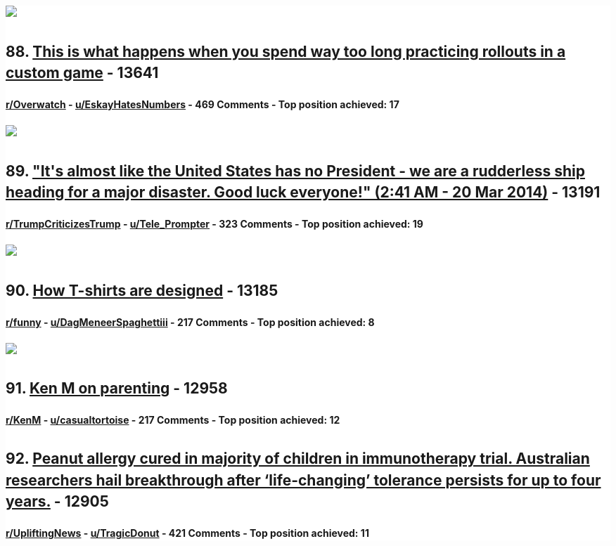 <a href="http://i.imgur.com/pG7JBIY.gifv"><img src="https://b.thumbs.redditmedia.com/ELGx2ZkrXNJTK_jeDcKnSPinGBAkN7d-KzQBRVB6zQw.jpg"></img></a>

## 88. [This is what happens when you spend way too long practicing rollouts in a custom game](http://reddit.com/r/Overwatch/comments/6upn9y/this_is_what_happens_when_you_spend_way_too_long/) - 13641
#### [r/Overwatch](http://reddit.com/r/Overwatch) - [u/EskayHatesNumbers](http://reddit.com/u/EskayHatesNumbers) - 469 Comments - Top position achieved: 17

<a href="https://gfycat.com/gifs/detail/EnragedHotCormorant"><img src="https://b.thumbs.redditmedia.com/JpM1OZ4qKENtvtP5NkCA4-FtAyfXbcUlhLtg5k8ICXM.jpg"></img></a>

## 89. ["It's almost like the United States has no President - we are a rudderless ship heading for a major disaster. Good luck everyone!" (2:41 AM - 20 Mar 2014)](http://reddit.com/r/TrumpCriticizesTrump/comments/6up4dg/its_almost_like_the_united_states_has_no/) - 13191
#### [r/TrumpCriticizesTrump](http://reddit.com/r/TrumpCriticizesTrump) - [u/Tele_Prompter](http://reddit.com/u/Tele_Prompter) - 323 Comments - Top position achieved: 19

<a href="https://twitter.com/realDonaldTrump/status/446461592029630464"><img src="https://b.thumbs.redditmedia.com/EhueodglceaRosb9qaBFCcfn_MMuG_YHqemAbpAUPtQ.jpg"></img></a>

## 90. [How T-shirts are designed](http://reddit.com/r/funny/comments/6uolsn/how_tshirts_are_designed/) - 13185
#### [r/funny](http://reddit.com/r/funny) - [u/DagMeneerSpaghettiii](http://reddit.com/u/DagMeneerSpaghettiii) - 217 Comments - Top position achieved: 8

<a href="https://imgur.com/LDurH2a"><img src="https://b.thumbs.redditmedia.com/vG5rTpnJaxQEGrX_sLDLJ2hs1tuQgaK_CaznMWe0gPg.jpg"></img></a>

## 91. [Ken M on parenting](http://reddit.com/r/KenM/comments/6uqi2q/ken_m_on_parenting/) - 12958
#### [r/KenM](http://reddit.com/r/KenM) - [u/casualtortoise](http://reddit.com/u/casualtortoise) - 217 Comments - Top position achieved: 12

## 92. [Peanut allergy cured in majority of children in immunotherapy trial. Australian researchers hail breakthrough after ‘life-changing’ tolerance persists for up to four years.](http://reddit.com/r/UpliftingNews/comments/6uncz7/peanut_allergy_cured_in_majority_of_children_in/) - 12905
#### [r/UpliftingNews](http://reddit.com/r/UpliftingNews) - [u/TragicDonut](http://reddit.com/u/TragicDonut) - 421 Comments - Top position achieved: 11

